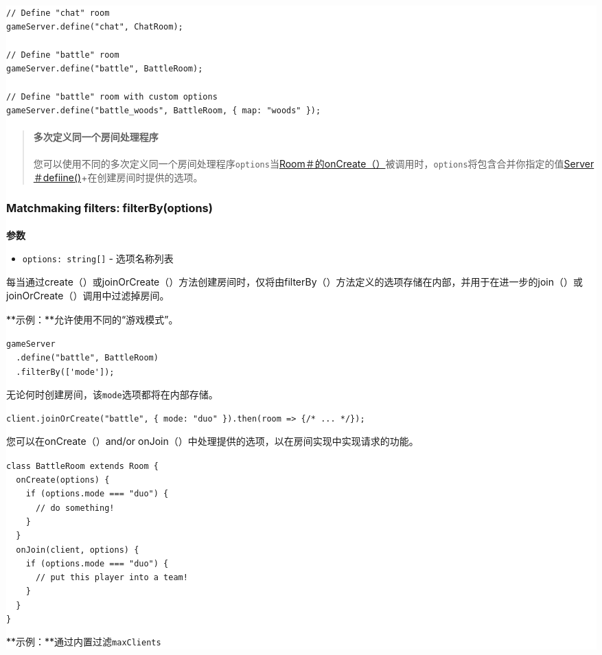 ```text
// Define "chat" room
gameServer.define("chat", ChatRoom);

// Define "battle" room
gameServer.define("battle", BattleRoom);

// Define "battle" room with custom options
gameServer.define("battle_woods", BattleRoom, { map: "woods" });
```

> #### 多次定义同一个房间处理程序
>
> 您可以使用不同的多次定义同一个房间处理程序`options`当[Room＃的onCreate（）](https://docs.colyseus.io/server/room/#oncreate-options)被调用时，`options`将包含合并你指定的值[Server＃defiine\(\)](https://docs.colyseus.io/server/api/#define-name-string-handler-room-options-any)+在创建房间时提供的选项。

### **Matchmaking filters: filterBy\(options\)**

**参数**

* `options: string[]` - 选项名称列表

每当通过create（）或joinOrCreate（）方法创建房间时，仅将由filterBy（）方法定义的选项存储在内部，并用于在进一步的join（）或joinOrCreate（）调用中过滤掉房间。

**示例：**允许使用不同的“游戏模式”。

```text
gameServer
  .define("battle", BattleRoom)
  .filterBy(['mode']);
```

无论何时创建房间，该`mode`选项都将在内部存储。

```text
client.joinOrCreate("battle", { mode: "duo" }).then(room => {/* ... */});
```

您可以在onCreate（）and/or onJoin（）中处理提供的选项，以在房间实现中实现请求的功能。

```text
class BattleRoom extends Room {
  onCreate(options) {
    if (options.mode === "duo") {
      // do something!
    }
  }
  onJoin(client, options) {
    if (options.mode === "duo") {
      // put this player into a team!
    }
  }
}
```

**示例：**通过内置过滤`maxClients`
